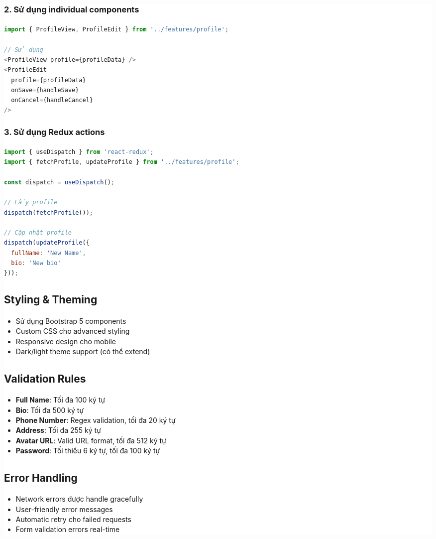 ### 2. Sử dụng individual components
```javascript
import { ProfileView, ProfileEdit } from '../features/profile';

// Sử dụng
<ProfileView profile={profileData} />
<ProfileEdit 
  profile={profileData}
  onSave={handleSave}
  onCancel={handleCancel}
/>
```

### 3. Sử dụng Redux actions
```javascript
import { useDispatch } from 'react-redux';
import { fetchProfile, updateProfile } from '../features/profile';

const dispatch = useDispatch();

// Lấy profile
dispatch(fetchProfile());

// Cập nhật profile
dispatch(updateProfile({
  fullName: 'New Name',
  bio: 'New bio'
}));
```

## Styling & Theming
- Sử dụng Bootstrap 5 components
- Custom CSS cho advanced styling
- Responsive design cho mobile
- Dark/light theme support (có thể extend)

## Validation Rules
- **Full Name**: Tối đa 100 ký tự
- **Bio**: Tối đa 500 ký tự
- **Phone Number**: Regex validation, tối đa 20 ký tự
- **Address**: Tối đa 255 ký tự
- **Avatar URL**: Valid URL format, tối đa 512 ký tự
- **Password**: Tối thiểu 6 ký tự, tối đa 100 ký tự

## Error Handling
- Network errors được handle gracefully
- User-friendly error messages
- Automatic retry cho failed requests
- Form validation errors real-time
